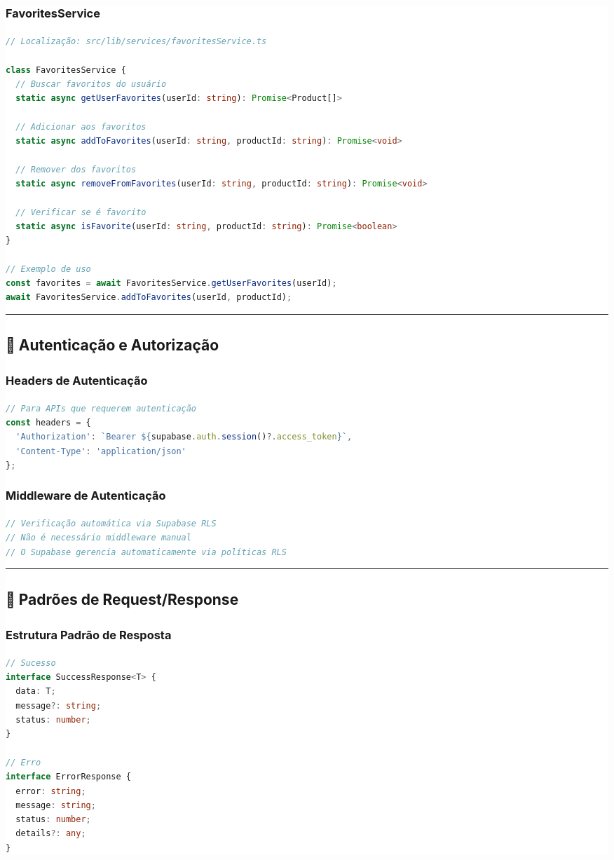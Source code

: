 ### **FavoritesService**
```typescript
// Localização: src/lib/services/favoritesService.ts

class FavoritesService {
  // Buscar favoritos do usuário
  static async getUserFavorites(userId: string): Promise<Product[]>
  
  // Adicionar aos favoritos
  static async addToFavorites(userId: string, productId: string): Promise<void>
  
  // Remover dos favoritos
  static async removeFromFavorites(userId: string, productId: string): Promise<void>
  
  // Verificar se é favorito
  static async isFavorite(userId: string, productId: string): Promise<boolean>
}

// Exemplo de uso
const favorites = await FavoritesService.getUserFavorites(userId);
await FavoritesService.addToFavorites(userId, productId);
```

---

## 🔐 Autenticação e Autorização

### **Headers de Autenticação**
```typescript
// Para APIs que requerem autenticação
const headers = {
  'Authorization': `Bearer ${supabase.auth.session()?.access_token}`,
  'Content-Type': 'application/json'
};
```

### **Middleware de Autenticação**
```typescript
// Verificação automática via Supabase RLS
// Não é necessário middleware manual
// O Supabase gerencia automaticamente via políticas RLS
```

---

## 📝 Padrões de Request/Response

### **Estrutura Padrão de Resposta**
```typescript
// Sucesso
interface SuccessResponse<T> {
  data: T;
  message?: string;
  status: number;
}

// Erro
interface ErrorResponse {
  error: string;
  message: string;
  status: number;
  details?: any;
}
```